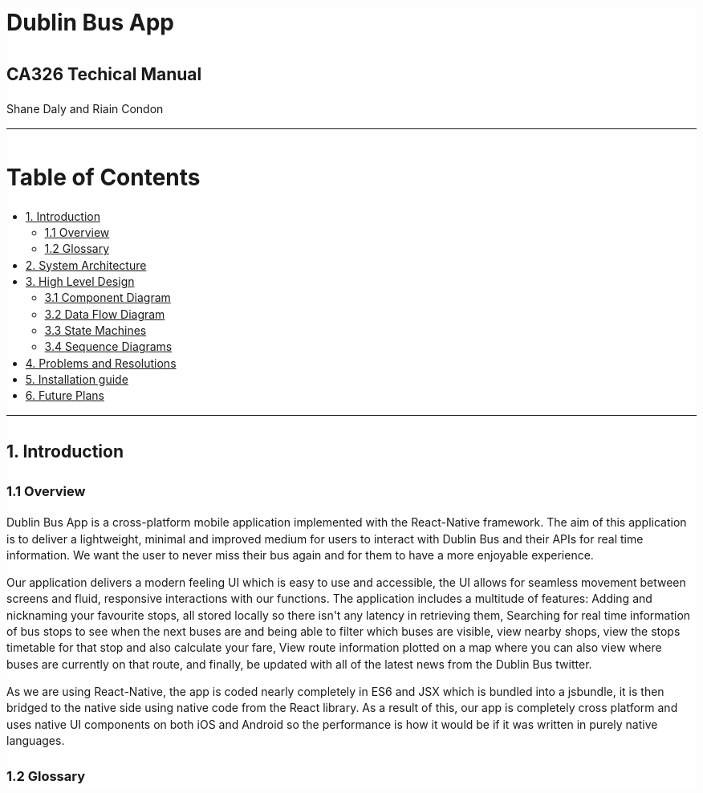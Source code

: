 # Dublin Bus App

## CA326 Techical Manual

Shane Daly and Riain Condon

---

# Table of Contents

- [1. Introduction](#1-introduction)
  * [1.1 Overview](#11-overview)
  * [1.2 Glossary](#12-glossary)
- [2. System Architecture](#2-system-architecture)
- [3. High Level Design](#3-high-level-design)
  * [3.1 Component Diagram](#31-component-diagram)
  * [3.2 Data Flow Diagram](#32-data-flow-diagram)
  * [3.3 State Machines](#33-state-machines)
  * [3.4 Sequence Diagrams](#34-sequence-diagrams)
- [4. Problems and Resolutions](#4-problems-and-resolutions)
- [5. Installation guide](#5-installation-guide)
- [6. Future Plans](#6-future-plans)

---

## 1. Introduction

### 1.1 Overview
Dublin Bus App is a cross-platform mobile application implemented with the React-Native framework. The aim of this application is to deliver a lightweight, minimal and improved medium for users to interact with Dublin Bus and their APIs for real time information. We want the user to never miss their bus again and for them to have a more enjoyable experience.

Our application delivers a modern feeling UI which is easy to use and accessible, the UI allows for seamless movement between screens and fluid, responsive interactions with our functions.
The application includes a multitude of features: Adding and nicknaming your favourite stops, all stored locally so there isn't any latency in retrieving them, Searching for real time information of bus stops to see when the next buses are and being able to filter which buses are visible, view nearby shops, view the stops timetable for that stop and also calculate your fare, View route information plotted on a map where you can also view where buses are currently on that route, and finally, be updated with all of the latest news from the Dublin Bus twitter.

As we are using React-Native, the app is coded nearly completely in ES6 and JSX which is bundled into a jsbundle, it is then bridged to the native side using native code from the React library. As a result of this, our app is completely cross platform and uses native UI components on both iOS and Android so the performance is how it would be if it was written in purely native languages.

### 1.2 Glossary
